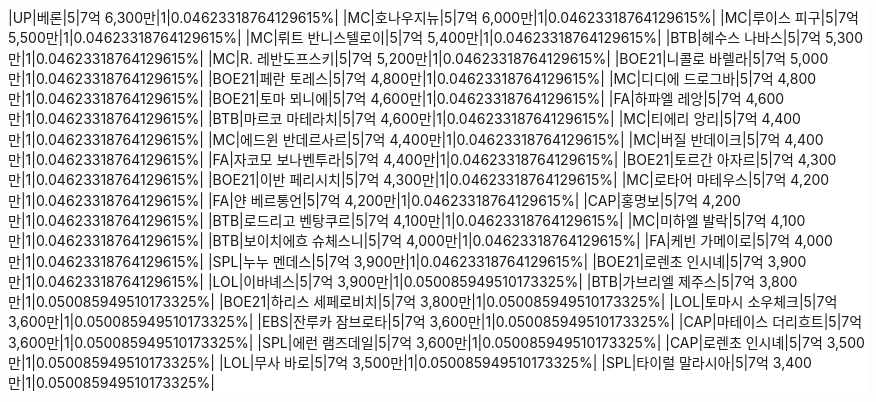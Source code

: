 |UP|베론|5|7억 6,300만|1|0.04623318764129615%|
|MC|호나우지뉴|5|7억 6,000만|1|0.04623318764129615%|
|MC|루이스 피구|5|7억 5,500만|1|0.04623318764129615%|
|MC|뤼트 반니스텔로이|5|7억 5,400만|1|0.04623318764129615%|
|BTB|헤수스 나바스|5|7억 5,300만|1|0.04623318764129615%|
|MC|R. 레반도프스키|5|7억 5,200만|1|0.04623318764129615%|
|BOE21|니콜로 바렐라|5|7억 5,000만|1|0.04623318764129615%|
|BOE21|페란 토레스|5|7억 4,800만|1|0.04623318764129615%|
|MC|디디에 드로그바|5|7억 4,800만|1|0.04623318764129615%|
|BOE21|토마 뫼니에|5|7억 4,600만|1|0.04623318764129615%|
|FA|하파엘 레앙|5|7억 4,600만|1|0.04623318764129615%|
|BTB|마르코 마테라치|5|7억 4,600만|1|0.04623318764129615%|
|MC|티에리 앙리|5|7억 4,400만|1|0.04623318764129615%|
|MC|에드윈 반데르사르|5|7억 4,400만|1|0.04623318764129615%|
|MC|버질 반데이크|5|7억 4,400만|1|0.04623318764129615%|
|FA|자코모 보나벤투라|5|7억 4,400만|1|0.04623318764129615%|
|BOE21|토르간 아자르|5|7억 4,300만|1|0.04623318764129615%|
|BOE21|이반 페리시치|5|7억 4,300만|1|0.04623318764129615%|
|MC|로타어 마테우스|5|7억 4,200만|1|0.04623318764129615%|
|FA|얀 베르통언|5|7억 4,200만|1|0.04623318764129615%|
|CAP|홍명보|5|7억 4,200만|1|0.04623318764129615%|
|BTB|로드리고 벤탕쿠르|5|7억 4,100만|1|0.04623318764129615%|
|MC|미하엘 발락|5|7억 4,100만|1|0.04623318764129615%|
|BTB|보이치에흐 슈체스니|5|7억 4,000만|1|0.04623318764129615%|
|FA|케빈 가메이로|5|7억 4,000만|1|0.04623318764129615%|
|SPL|누누 멘데스|5|7억 3,900만|1|0.04623318764129615%|
|BOE21|로렌초 인시녜|5|7억 3,900만|1|0.04623318764129615%|
|LOL|이바녜스|5|7억 3,900만|1|0.050085949510173325%|
|BTB|가브리엘 제주스|5|7억 3,800만|1|0.050085949510173325%|
|BOE21|하리스 세페로비치|5|7억 3,800만|1|0.050085949510173325%|
|LOL|토마시 소우체크|5|7억 3,600만|1|0.050085949510173325%|
|EBS|잔루카 잠브로타|5|7억 3,600만|1|0.050085949510173325%|
|CAP|마테이스 더리흐트|5|7억 3,600만|1|0.050085949510173325%|
|SPL|에런 램즈데일|5|7억 3,600만|1|0.050085949510173325%|
|CAP|로렌초 인시녜|5|7억 3,500만|1|0.050085949510173325%|
|LOL|무사 바로|5|7억 3,500만|1|0.050085949510173325%|
|SPL|타이럴 말라시아|5|7억 3,400만|1|0.050085949510173325%|